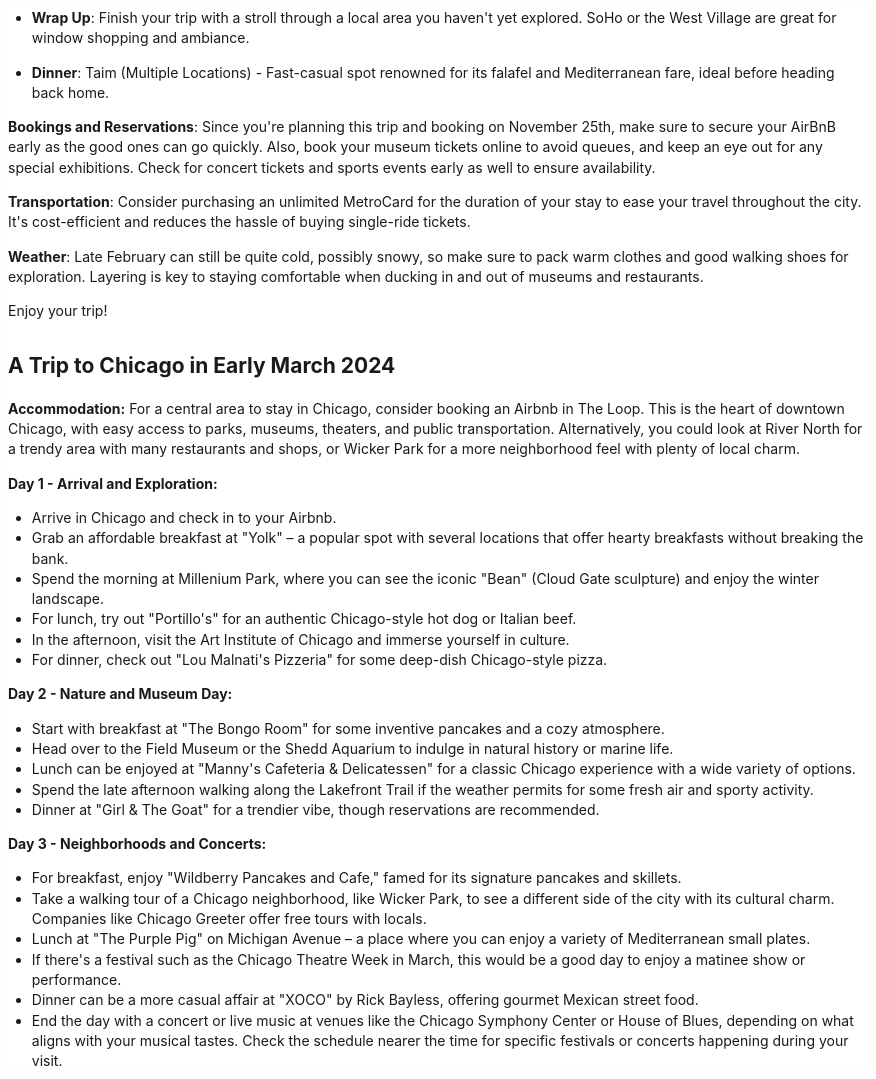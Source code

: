 - **Wrap Up**: Finish your trip with a stroll through a local area you haven't yet explored. SoHo or the West Village are great for window shopping and ambiance.

- **Dinner**: Taim (Multiple Locations) - Fast-casual spot renowned for its falafel and Mediterranean fare, ideal before heading back home.

**Bookings and Reservations**: Since you're planning this trip and booking on November 25th, make sure to secure your AirBnB early as the good ones can go quickly. Also, book your museum tickets online to avoid queues, and keep an eye out for any special exhibitions. Check for concert tickets and sports events early as well to ensure availability.

**Transportation**: Consider purchasing an unlimited MetroCard for the duration of your stay to ease your travel throughout the city. It's cost-efficient and reduces the hassle of buying single-ride tickets.

**Weather**: Late February can still be quite cold, possibly snowy, so make sure to pack warm clothes and good walking shoes for exploration. Layering is key to staying comfortable when ducking in and out of museums and restaurants.

Enjoy your trip!

## **A Trip to Chicago in Early March 2024**

**Accommodation:**
For a central area to stay in Chicago, consider booking an Airbnb in The Loop. This is the heart of downtown Chicago, with easy access to parks, museums, theaters, and public transportation. Alternatively, you could look at River North for a trendy area with many restaurants and shops, or Wicker Park for a more neighborhood feel with plenty of local charm.

**Day 1 - Arrival and Exploration:**
- Arrive in Chicago and check in to your Airbnb.
- Grab an affordable breakfast at "Yolk" – a popular spot with several locations that offer hearty breakfasts without breaking the bank.
- Spend the morning at Millenium Park, where you can see the iconic "Bean" (Cloud Gate sculpture) and enjoy the winter landscape.
- For lunch, try out "Portillo's" for an authentic Chicago-style hot dog or Italian beef.
- In the afternoon, visit the Art Institute of Chicago and immerse yourself in culture.
- For dinner, check out "Lou Malnati's Pizzeria" for some deep-dish Chicago-style pizza.

**Day 2 - Nature and Museum Day:**
- Start with breakfast at "The Bongo Room" for some inventive pancakes and a cozy atmosphere.
- Head over to the Field Museum or the Shedd Aquarium to indulge in natural history or marine life.
- Lunch can be enjoyed at "Manny's Cafeteria & Delicatessen" for a classic Chicago experience with a wide variety of options.
- Spend the late afternoon walking along the Lakefront Trail if the weather permits for some fresh air and sporty activity.
- Dinner at "Girl & The Goat" for a trendier vibe, though reservations are recommended.

**Day 3 - Neighborhoods and Concerts:**
- For breakfast, enjoy "Wildberry Pancakes and Cafe," famed for its signature pancakes and skillets.
- Take a walking tour of a Chicago neighborhood, like Wicker Park, to see a different side of the city with its cultural charm. Companies like Chicago Greeter offer free tours with locals.
- Lunch at "The Purple Pig" on Michigan Avenue – a place where you can enjoy a variety of Mediterranean small plates.
- If there's a festival such as the Chicago Theatre Week in March, this would be a good day to enjoy a matinee show or performance.
- Dinner can be a more casual affair at "XOCO" by Rick Bayless, offering gourmet Mexican street food.
- End the day with a concert or live music at venues like the Chicago Symphony Center or House of Blues, depending on what aligns with your musical tastes. Check the schedule nearer the time for specific festivals or concerts happening during your visit.
